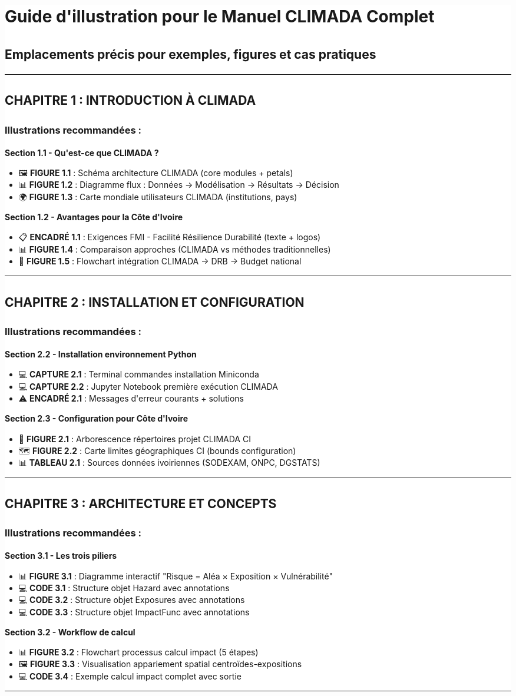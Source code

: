 # Guide d'illustration pour le Manuel CLIMADA Complet
## Emplacements précis pour exemples, figures et cas pratiques

---

## **CHAPITRE 1 : INTRODUCTION À CLIMADA**
### **Illustrations recommandées :**

**Section 1.1 - Qu'est-ce que CLIMADA ?**
- 🖼️ **FIGURE 1.1** : Schéma architecture CLIMADA (core modules + petals)
- 📊 **FIGURE 1.2** : Diagramme flux : Données → Modélisation → Résultats → Décision
- 🌍 **FIGURE 1.3** : Carte mondiale utilisateurs CLIMADA (institutions, pays)

**Section 1.2 - Avantages pour la Côte d'Ivoire**
- 📋 **ENCADRÉ 1.1** : Exigences FMI - Facilité Résilience Durabilité (texte + logos)
- 📊 **FIGURE 1.4** : Comparaison approches (CLIMADA vs méthodes traditionnelles)
- 🎯 **FIGURE 1.5** : Flowchart intégration CLIMADA → DRB → Budget national

---

## **CHAPITRE 2 : INSTALLATION ET CONFIGURATION**
### **Illustrations recommandées :**

**Section 2.2 - Installation environnement Python**
- 💻 **CAPTURE 2.1** : Terminal commandes installation Miniconda
- 💻 **CAPTURE 2.2** : Jupyter Notebook première exécution CLIMADA
- ⚠️ **ENCADRÉ 2.1** : Messages d'erreur courants + solutions

**Section 2.3 - Configuration pour Côte d'Ivoire**
- 📁 **FIGURE 2.1** : Arborescence répertoires projet CLIMADA CI
- 🗺️ **FIGURE 2.2** : Carte limites géographiques CI (bounds configuration)
- 📊 **TABLEAU 2.1** : Sources données ivoiriennes (SODEXAM, ONPC, DGSTATS)

---

## **CHAPITRE 3 : ARCHITECTURE ET CONCEPTS**
### **Illustrations recommandées :**

**Section 3.1 - Les trois piliers**
- 📊 **FIGURE 3.1** : Diagramme interactif "Risque = Aléa × Exposition × Vulnérabilité"
- 💻 **CODE 3.1** : Structure objet Hazard avec annotations
- 💻 **CODE 3.2** : Structure objet Exposures avec annotations
- 💻 **CODE 3.3** : Structure objet ImpactFunc avec annotations

**Section 3.2 - Workflow de calcul**
- 📊 **FIGURE 3.2** : Flowchart processus calcul impact (5 étapes)
- 🖼️ **FIGURE 3.3** : Visualisation appariement spatial centroïdes-expositions
- 💻 **CODE 3.4** : Exemple calcul impact complet avec sortie

---